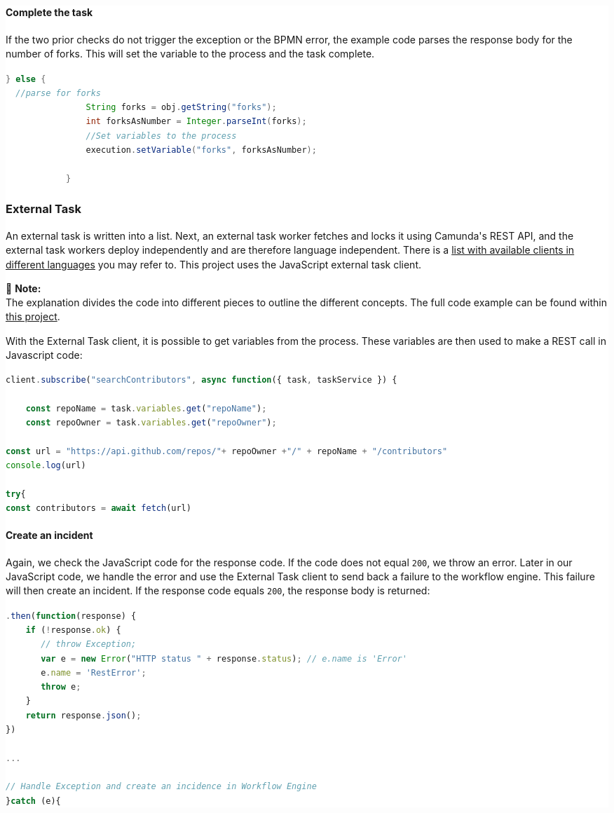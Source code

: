 #### Complete the task

If the two prior checks do not trigger the exception or the BPMN error, the example code parses the response body for the number of forks. This will set the variable to the process and the task complete.

```java
} else {
  //parse for forks
                String forks = obj.getString("forks");
                int forksAsNumber = Integer.parseInt(forks);
                //Set variables to the process
                execution.setVariable("forks", forksAsNumber);

            }
```

### External Task

An external task is written into a list. Next, an external task worker fetches and locks it using Camunda's REST API, and the external task workers deploy independently and are therefore language independent. There is a [list with available clients in different languages](https://github.com/camunda/awesome-camunda-external-clients) you may refer to. This project uses the JavaScript external task client.

:file_folder: **Note:**  
 The explanation divides the code into different pieces to outline the different concepts. The full code example can be found within [this project](Make-Rest-Calls-From-Camunda-Example/SearchContributorService/service.js).

With the External Task client, it is possible to get variables from the process. These variables are then used to make a REST call in Javascript code:

```javascript
client.subscribe("searchContributors", async function({ task, taskService }) {

    const repoName = task.variables.get("repoName");
    const repoOwner = task.variables.get("repoOwner");
 
const url = "https://api.github.com/repos/"+ repoOwner +"/" + repoName + "/contributors"
console.log(url)

try{
const contributors = await fetch(url)
```

#### Create an incident

Again, we check the JavaScript code for the response code. If the code does not equal `200`, we throw an error. Later in our JavaScript code, we handle the error and use the External Task client to send back a failure to the workflow engine. This failure will then create an incident. If the response code equals `200`, the response body is returned:

```javascript
.then(function(response) {    
    if (!response.ok) {
       // throw Exception;
       var e = new Error("HTTP status " + response.status); // e.name is 'Error'
       e.name = 'RestError';
       throw e;
    }
    return response.json();
})

...

// Handle Exception and create an incidence in Workflow Engine
}catch (e){
```